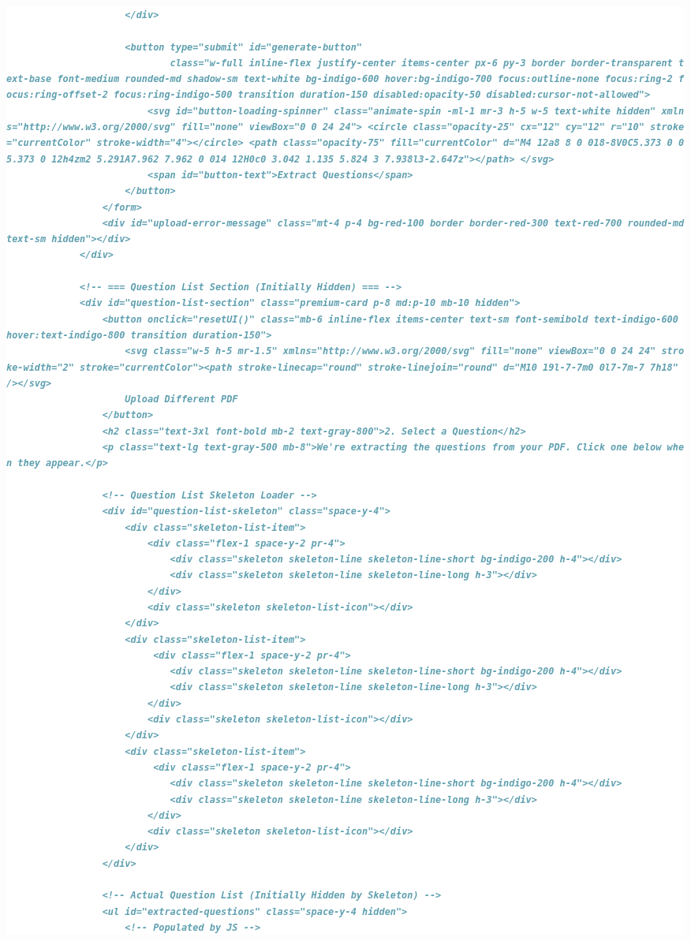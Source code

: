 ```markdown
                     </div>

                     <button type="submit" id="generate-button"
                             class="w-full inline-flex justify-center items-center px-6 py-3 border border-transparent text-base font-medium rounded-md shadow-sm text-white bg-indigo-600 hover:bg-indigo-700 focus:outline-none focus:ring-2 focus:ring-offset-2 focus:ring-indigo-500 transition duration-150 disabled:opacity-50 disabled:cursor-not-allowed">
                         <svg id="button-loading-spinner" class="animate-spin -ml-1 mr-3 h-5 w-5 text-white hidden" xmlns="http://www.w3.org/2000/svg" fill="none" viewBox="0 0 24 24"> <circle class="opacity-25" cx="12" cy="12" r="10" stroke="currentColor" stroke-width="4"></circle> <path class="opacity-75" fill="currentColor" d="M4 12a8 8 0 018-8V0C5.373 0 0 5.373 0 12h4zm2 5.291A7.962 7.962 0 014 12H0c0 3.042 1.135 5.824 3 7.938l3-2.647z"></path> </svg>
                         <span id="button-text">Extract Questions</span>
                     </button>
                 </form>
                 <div id="upload-error-message" class="mt-4 p-4 bg-red-100 border border-red-300 text-red-700 rounded-md text-sm hidden"></div>
             </div>

             <!-- === Question List Section (Initially Hidden) === -->
             <div id="question-list-section" class="premium-card p-8 md:p-10 mb-10 hidden">
                 <button onclick="resetUI()" class="mb-6 inline-flex items-center text-sm font-semibold text-indigo-600 hover:text-indigo-800 transition duration-150">
                     <svg class="w-5 h-5 mr-1.5" xmlns="http://www.w3.org/2000/svg" fill="none" viewBox="0 0 24 24" stroke-width="2" stroke="currentColor"><path stroke-linecap="round" stroke-linejoin="round" d="M10 19l-7-7m0 0l7-7m-7 7h18" /></svg>
                     Upload Different PDF
                 </button>
                 <h2 class="text-3xl font-bold mb-2 text-gray-800">2. Select a Question</h2>
                 <p class="text-lg text-gray-500 mb-8">We're extracting the questions from your PDF. Click one below when they appear.</p>

                 <!-- Question List Skeleton Loader -->
                 <div id="question-list-skeleton" class="space-y-4">
                     <div class="skeleton-list-item">
                         <div class="flex-1 space-y-2 pr-4">
                             <div class="skeleton skeleton-line skeleton-line-short bg-indigo-200 h-4"></div>
                             <div class="skeleton skeleton-line skeleton-line-long h-3"></div>
                         </div>
                         <div class="skeleton skeleton-list-icon"></div>
                     </div>
                     <div class="skeleton-list-item">
                          <div class="flex-1 space-y-2 pr-4">
                             <div class="skeleton skeleton-line skeleton-line-short bg-indigo-200 h-4"></div>
                             <div class="skeleton skeleton-line skeleton-line-long h-3"></div>
                         </div>
                         <div class="skeleton skeleton-list-icon"></div>
                     </div>
                     <div class="skeleton-list-item">
                          <div class="flex-1 space-y-2 pr-4">
                             <div class="skeleton skeleton-line skeleton-line-short bg-indigo-200 h-4"></div>
                             <div class="skeleton skeleton-line skeleton-line-long h-3"></div>
                         </div>
                         <div class="skeleton skeleton-list-icon"></div>
                     </div>
                 </div>

                 <!-- Actual Question List (Initially Hidden by Skeleton) -->
                 <ul id="extracted-questions" class="space-y-4 hidden">
                     <!-- Populated by JS -->
```
